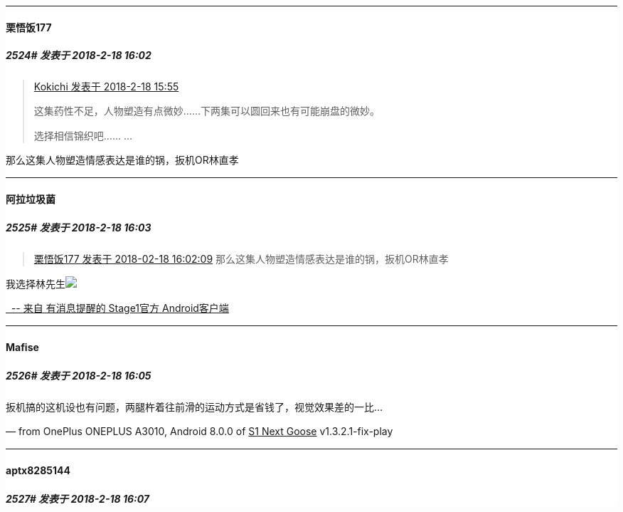 




*****

####  栗悟饭177  
##### 2524#       发表于 2018-2-18 16:02



<blockquote><a href="httphttps://bbs.saraba1st.com/2b/forum.php?mod=redirect&amp;goto=findpost&amp;pid=38595507&amp;ptid=1582524" target="_blank">Kokichi 发表于 2018-2-18 15:55</a>

这集药性不足，人物塑造有点微妙……下两集可以圆回来也有可能崩盘的微妙。


选择相信锦织吧…… ...</blockquote>
那么这集人物塑造情感表达是谁的锅，扳机OR林直孝







*****

####  阿拉垃圾菌  
##### 2525#       发表于 2018-2-18 16:03



<blockquote><a href="httphttps://bbs.saraba1st.com/2b/forum.php?mod=redirect&amp;goto=findpost&amp;pid=38595570&amp;ptid=1582524" target="_blank">栗悟饭177 发表于 2018-02-18 16:02:09</a>
那么这集人物塑造情感表达是谁的锅，扳机OR林直孝</blockquote>我选择林先生<img src="https://static.saraba1st.com/image/smiley/face2017/068.png" referrerpolicy="no-referrer">

[  -- 来自 有消息提醒的 Stage1官方 Android客户端](https://www.coolapk.com/apk/140634)







*****

####  Mafise  
##### 2526#       发表于 2018-2-18 16:05




扳机搞的这机设也有问题，两腿杵着往前滑的运动方式是省钱了，视觉效果差的一比…

— from OnePlus ONEPLUS A3010, Android 8.0.0 of [S1 Next Goose](https://play.google.com/store/apps/details?id=me.ykrank.s1next) v1.3.2.1-fix-play







*****

####  aptx8285144  
##### 2527#       发表于 2018-2-18 16:07

